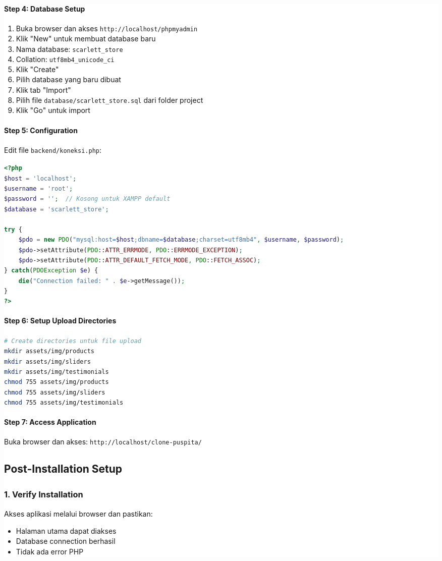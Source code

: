 #### Step 4: Database Setup
1. Buka browser dan akses `http://localhost/phpmyadmin`
2. Klik "New" untuk membuat database baru
3. Nama database: `scarlett_store`
4. Collation: `utf8mb4_unicode_ci`
5. Klik "Create"
6. Pilih database yang baru dibuat
7. Klik tab "Import"
8. Pilih file `database/scarlett_store.sql` dari folder project
9. Klik "Go" untuk import

#### Step 5: Configuration
Edit file `backend/koneksi.php`:
```php
<?php
$host = 'localhost';
$username = 'root';
$password = '';  // Kosong untuk XAMPP default
$database = 'scarlett_store';

try {
    $pdo = new PDO("mysql:host=$host;dbname=$database;charset=utf8mb4", $username, $password);
    $pdo->setAttribute(PDO::ATTR_ERRMODE, PDO::ERRMODE_EXCEPTION);
    $pdo->setAttribute(PDO::ATTR_DEFAULT_FETCH_MODE, PDO::FETCH_ASSOC);
} catch(PDOException $e) {
    die("Connection failed: " . $e->getMessage());
}
?>
```

#### Step 6: Setup Upload Directories
```bash
# Create directories untuk file upload
mkdir assets/img/products
mkdir assets/img/sliders
mkdir assets/img/testimonials
chmod 755 assets/img/products
chmod 755 assets/img/sliders
chmod 755 assets/img/testimonials
```

#### Step 7: Access Application
Buka browser dan akses: `http://localhost/clone-puspita/`

## Post-Installation Setup

### 1. Verify Installation
Akses aplikasi melalui browser dan pastikan:
- Halaman utama dapat diakses
- Database connection berhasil
- Tidak ada error PHP
